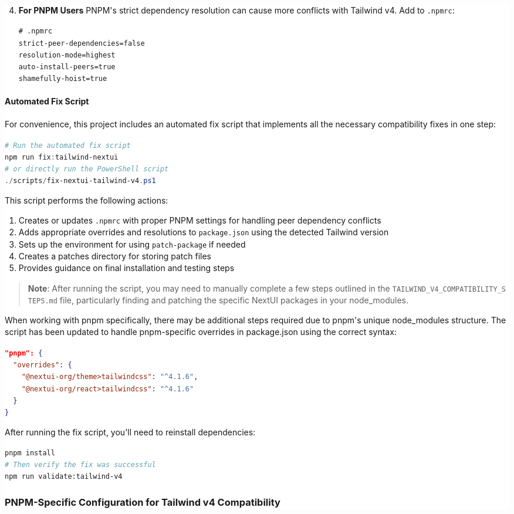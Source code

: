 4. **For PNPM Users**
   PNPM's strict dependency resolution can cause more conflicts with Tailwind v4. Add to `.npmrc`:

   ```
   # .npmrc
   strict-peer-dependencies=false
   resolution-mode=highest
   auto-install-peers=true
   shamefully-hoist=true
   ```

#### Automated Fix Script

For convenience, this project includes an automated fix script that implements all the necessary compatibility fixes in one step:

```powershell
# Run the automated fix script
npm run fix:tailwind-nextui
# or directly run the PowerShell script
./scripts/fix-nextui-tailwind-v4.ps1
```

This script performs the following actions:

1. Creates or updates `.npmrc` with proper PNPM settings for handling peer dependency conflicts
2. Adds appropriate overrides and resolutions to `package.json` using the detected Tailwind version
3. Sets up the environment for using `patch-package` if needed
4. Creates a patches directory for storing patch files
5. Provides guidance on final installation and testing steps

> **Note**: After running the script, you may need to manually complete a few steps outlined in the `TAILWIND_V4_COMPATIBILITY_STEPS.md` file, particularly finding and patching the specific NextUI packages in your node_modules.

When working with pnpm specifically, there may be additional steps required due to pnpm's unique node_modules structure. The script has been updated to handle pnpm-specific overrides in package.json using the correct syntax:

```json
"pnpm": {
  "overrides": {
    "@nextui-org/theme>tailwindcss": "^4.1.6",
    "@nextui-org/react>tailwindcss": "^4.1.6"
  }
}
```

After running the fix script, you'll need to reinstall dependencies:

```bash
pnpm install
# Then verify the fix was successful
npm run validate:tailwind-v4
```

### PNPM-Specific Configuration for Tailwind v4 Compatibility
